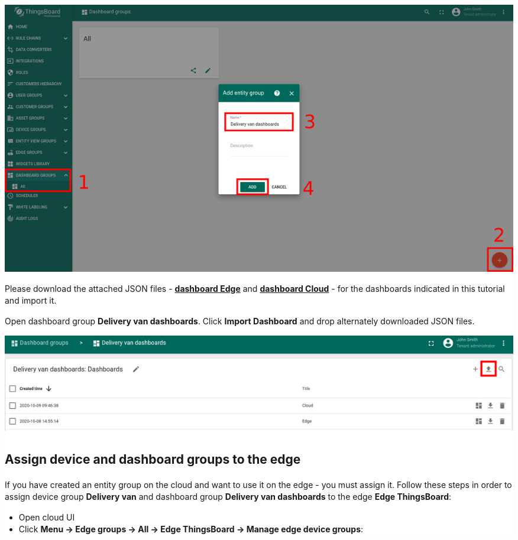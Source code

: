 ![image](/images/thingsboard-edge/tutorial/data-filtering/add-dashboard-group.png)

Please download the attached JSON files - [**dashboard Edge**](/docs/thingsboard-edge/use-cases/resources/data-filtering-traffic-reduce/edge.json) and [**dashboard Cloud**](/docs/thingsboard-edge/use-cases/resources/data-filtering-traffic-reduce/cloud.json) - for the dashboards indicated in this tutorial and import it.

Open dashboard group **Delivery van dashboards**. Click **Import Dashboard** and drop alternately downloaded JSON files.

![image](/images/thingsboard-edge/tutorial/data-filtering/dashboards.png)

## Assign device and dashboard groups to the edge
If you have created an entity group on the cloud and want to use it on the edge - you must assign it. Follow these steps in order to assign device group **Delivery van** and dashboard group **Delivery van dashboards** to the edge **Edge ThingsBoard**:
 * Open cloud UI
 * Click **Menu -> Edge groups -> All -> Edge ThingsBoard -> Manage edge device groups**:
 